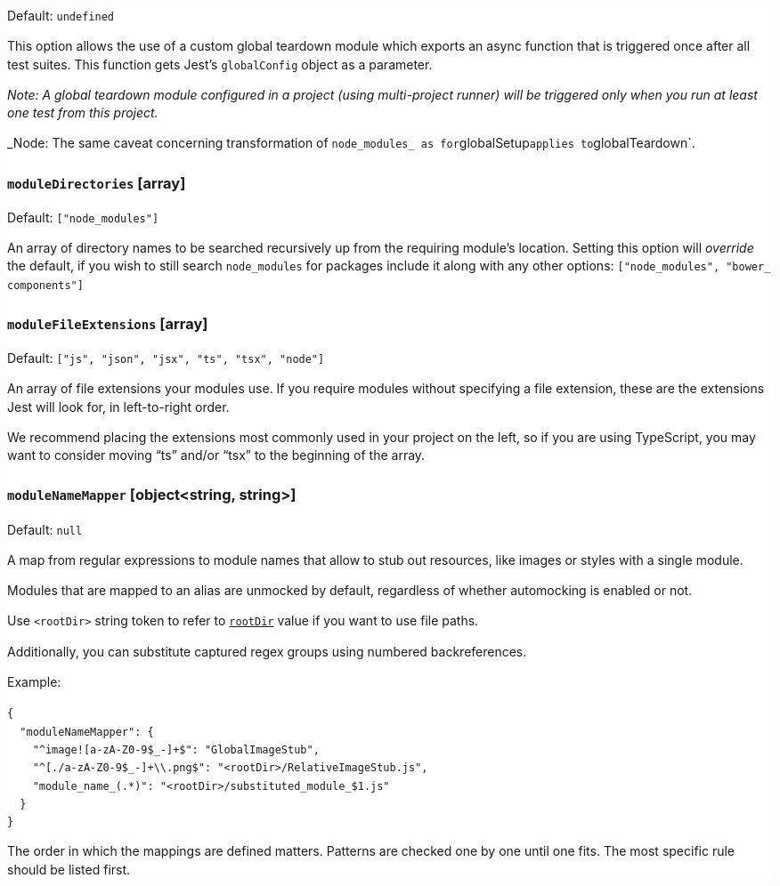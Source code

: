 Default: `undefined`

This option allows the use of a custom global teardown module which exports an async function that is triggered once after all test suites. This function gets Jest’s `globalConfig` object as a parameter.

_Note: A global teardown module configured in a project (using multi-project runner) will be triggered only when you run at least one test from this project._

\_Node: The same caveat concerning transformation of `node_modules_ as for`globalSetup`applies to`globalTeardown\`.

### `moduleDirectories` \[array\]

Default: `["node_modules"]`

An array of directory names to be searched recursively up from the requiring module’s location. Setting this option will _override_ the default, if you wish to still search `node_modules` for packages include it along with any other options: `["node_modules", "bower_components"]`

### `moduleFileExtensions` \[array\]

Default: `["js", "json", "jsx", "ts", "tsx", "node"]`

An array of file extensions your modules use. If you require modules without specifying a file extension, these are the extensions Jest will look for, in left-to-right order.

We recommend placing the extensions most commonly used in your project on the left, so if you are using TypeScript, you may want to consider moving “ts” and/or “tsx” to the beginning of the array.

### `moduleNameMapper` \[object&lt;string, string&gt;\]

Default: `null`

A map from regular expressions to module names that allow to stub out resources, like images or styles with a single module.

Modules that are mapped to an alias are unmocked by default, regardless of whether automocking is enabled or not.

Use `<rootDir>` string token to refer to [`rootDir`](#rootdir-string) value if you want to use file paths.

Additionally, you can substitute captured regex groups using numbered backreferences.

Example:

    {
      "moduleNameMapper": {
        "^image![a-zA-Z0-9$_-]+$": "GlobalImageStub",
        "^[./a-zA-Z0-9$_-]+\\.png$": "<rootDir>/RelativeImageStub.js",
        "module_name_(.*)": "<rootDir>/substituted_module_$1.js"
      }
    }

The order in which the mappings are defined matters. Patterns are checked one by one until one fits. The most specific rule should be listed first.
